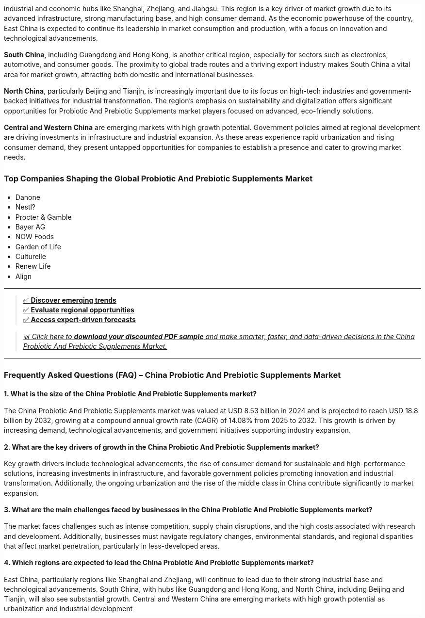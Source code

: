 industrial and economic hubs like Shanghai, Zhejiang, and Jiangsu. This region is a key driver of market growth due to its advanced infrastructure, strong manufacturing base, and high consumer demand. As the economic powerhouse of the country, East China is expected to continue its leadership in market consumption and production, with a focus on innovation and technological advancements.</p><p class="" data-start="801" data-end="1129"><strong data-start="801" data-end="816">South China</strong>, including Guangdong and Hong Kong, is another critical region, especially for sectors such as electronics, automotive, and consumer goods. The proximity to global trade routes and a thriving export industry makes South China a vital area for market growth, attracting both domestic and international businesses.</p><p class="" data-start="1131" data-end="1474"><strong data-start="1131" data-end="1146">North China</strong>, particularly Beijing and Tianjin, is increasingly important due to its focus on high-tech industries and government-backed initiatives for industrial transformation. The region&rsquo;s emphasis on sustainability and digitalization offers significant opportunities for Probiotic And Prebiotic Supplements market players focused on advanced, eco-friendly solutions.</p><p class="" data-start="1476" data-end="1854"><strong data-start="1476" data-end="1505">Central and Western China</strong> are emerging markets with high growth potential. Government policies aimed at regional development are driving investments in infrastructure and industrial expansion. As these areas experience rapid urbanization and rising consumer demand, they present untapped opportunities for companies to establish a presence and cater to growing market needs.</p><p class="" data-start="1856" data-end="2046"><h3>Top Companies Shaping the Global Probiotic And Prebiotic Supplements Market </h3><ul><li>Danone</li><li>Nestl?</li><li>Procter & Gamble</li><li>Bayer AG</li><li>NOW Foods</li><li>Garden of Life</li><li>Culturelle</li><li>Renew Life</li><li>Align</li></ul></p><hr /><blockquote><p><a href="https://www.marketresearchintellect.com/ask-for-discount/?rid=1006277&amp;utm_source=Github-China&amp;utm_medium=027">✅ <strong data-start="617" data-end="645">Discover emerging trends</strong></a><br data-start="645" data-end="648" /><a href="https://www.marketresearchintellect.com/ask-for-discount/?rid=1006277&amp;utm_source=Github-China&amp;utm_medium=027"> ✅ <strong data-start="650" data-end="685">Evaluate regional opportunities</strong></a><br data-start="685" data-end="688" /><a href="https://www.marketresearchintellect.com/ask-for-discount/?rid=1006277&amp;utm_source=Github-China&amp;utm_medium=027"> ✅ <strong data-start="690" data-end="724">Access expert-driven forecasts</strong></a></p></blockquote><blockquote><p class="" data-start="728" data-end="864"><a href="https://www.marketresearchintellect.com/ask-for-discount/?rid=1006277&amp;utm_source=Github-China&amp;utm_medium=027"><em>📊 Click&nbsp;here to <strong data-start="746" data-end="785">download your discounted PDF sample</strong> and make smarter, faster, and data-driven decisions in the China Probiotic And Prebiotic Supplements Market.</em></a></p></blockquote><hr /><h3 class="" data-start="169" data-end="229"><strong data-start="173" data-end="229">Frequently Asked Questions (FAQ) &ndash; China Probiotic And Prebiotic Supplements Market</strong></h3><p class="" data-start="231" data-end="601"><strong data-start="231" data-end="280">1. What is the size of the China Probiotic And Prebiotic Supplements market?</strong></p><p class="" data-start="231" data-end="601">The China Probiotic And Prebiotic Supplements market was valued at USD 8.53 billion in 2024 and is projected to reach USD 18.8 billion by 2032, growing at a compound annual growth rate (CAGR) of 14.08% from 2025 to 2032. This growth is driven by increasing demand, technological advancements, and government initiatives supporting industry expansion.</p><p class="" data-start="603" data-end="1058"><strong data-start="603" data-end="670">2. What are the key drivers of growth in the China Probiotic And Prebiotic Supplements market?</strong></p><p class="" data-start="603" data-end="1058">Key growth drivers include technological advancements, the rise of consumer demand for sustainable and high-performance solutions, increasing investments in infrastructure, and favorable government policies promoting innovation and industrial transformation. Additionally, the ongoing urbanization and the rise of the middle class in China contribute significantly to market expansion.</p><p class="" data-start="1060" data-end="1466"><strong data-start="1060" data-end="1141">3. What are the main challenges faced by businesses in the China Probiotic And Prebiotic Supplements market?</strong></p><p class="" data-start="1060" data-end="1466">The market faces challenges such as intense competition, supply chain disruptions, and the high costs associated with research and development. Additionally, businesses must navigate regulatory changes, environmental standards, and regional disparities that affect market penetration, particularly in less-developed areas.</p><p class="" data-start="1468" data-end="1949"><strong data-start="1468" data-end="1532">4. Which regions are expected to lead the China Probiotic And Prebiotic Supplements market?</strong></p><p class="" data-start="1468" data-end="1949">East China, particularly regions like Shanghai and Zhejiang, will continue to lead due to their strong industrial base and technological advancements. South China, with hubs like Guangdong and Hong Kong, and North China, including Beijing and Tianjin, will also see substantial growth. Central and Western China are emerging markets with high growth potential as urbanization and industrial development